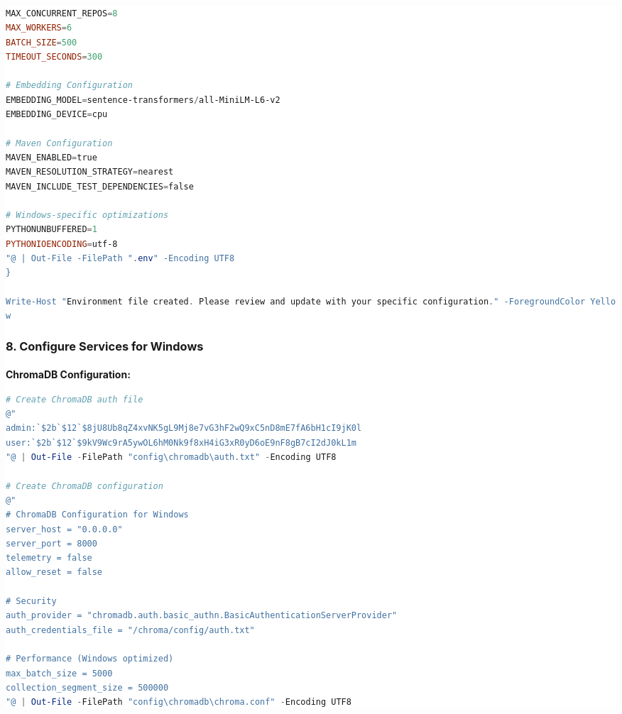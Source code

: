 ```powershell
MAX_CONCURRENT_REPOS=8
MAX_WORKERS=6
BATCH_SIZE=500
TIMEOUT_SECONDS=300

# Embedding Configuration
EMBEDDING_MODEL=sentence-transformers/all-MiniLM-L6-v2
EMBEDDING_DEVICE=cpu

# Maven Configuration
MAVEN_ENABLED=true
MAVEN_RESOLUTION_STRATEGY=nearest
MAVEN_INCLUDE_TEST_DEPENDENCIES=false

# Windows-specific optimizations
PYTHONUNBUFFERED=1
PYTHONIOENCODING=utf-8
"@ | Out-File -FilePath ".env" -Encoding UTF8
}

Write-Host "Environment file created. Please review and update with your specific configuration." -ForegroundColor Yellow
```

### 8. Configure Services for Windows

**ChromaDB Configuration:**
```powershell
# Create ChromaDB auth file
@"
admin:`$2b`$12`$8jU8Ub8qZ4xvNK5gL9Mj8e7vG3hF2wQ9xC5nD8mE7fA6bH1cI9jK0l
user:`$2b`$12`$9kV9Wc9rA5ywOL6hM0Nk9f8xH4iG3xR0yD6oE9nF8gB7cI2dJ0kL1m
"@ | Out-File -FilePath "config\chromadb\auth.txt" -Encoding UTF8

# Create ChromaDB configuration
@"
# ChromaDB Configuration for Windows
server_host = "0.0.0.0"
server_port = 8000
telemetry = false
allow_reset = false

# Security
auth_provider = "chromadb.auth.basic_authn.BasicAuthenticationServerProvider"
auth_credentials_file = "/chroma/config/auth.txt"

# Performance (Windows optimized)
max_batch_size = 5000
collection_segment_size = 500000
"@ | Out-File -FilePath "config\chromadb\chroma.conf" -Encoding UTF8
```

